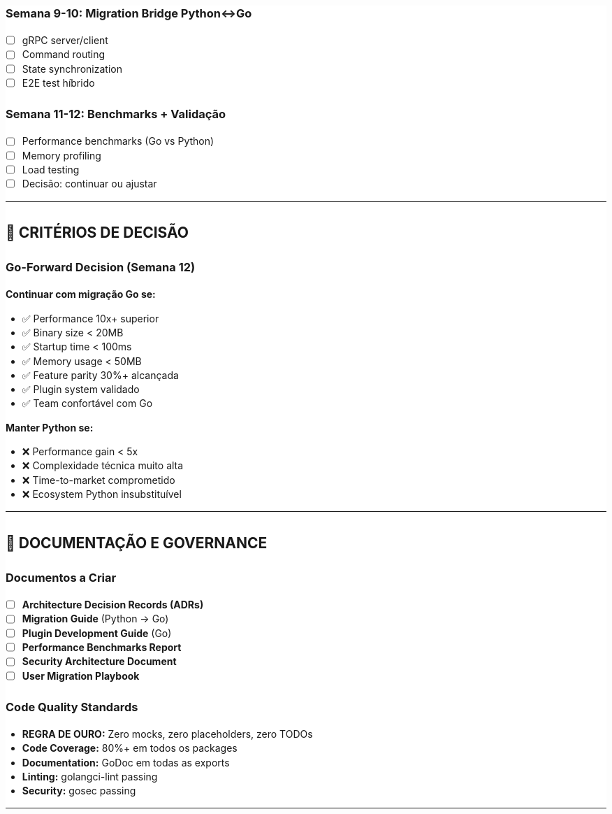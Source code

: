### Semana 9-10: Migration Bridge Python↔Go
- [ ] gRPC server/client
- [ ] Command routing
- [ ] State synchronization
- [ ] E2E test híbrido

### Semana 11-12: Benchmarks + Validação
- [ ] Performance benchmarks (Go vs Python)
- [ ] Memory profiling
- [ ] Load testing
- [ ] Decisão: continuar ou ajustar

---

## 🎯 CRITÉRIOS DE DECISÃO

### Go-Forward Decision (Semana 12)
**Continuar com migração Go se:**
- ✅ Performance 10x+ superior
- ✅ Binary size < 20MB
- ✅ Startup time < 100ms
- ✅ Memory usage < 50MB
- ✅ Feature parity 30%+ alcançada
- ✅ Plugin system validado
- ✅ Team confortável com Go

**Manter Python se:**
- ❌ Performance gain < 5x
- ❌ Complexidade técnica muito alta
- ❌ Time-to-market comprometido
- ❌ Ecosystem Python insubstituível

---

## 📝 DOCUMENTAÇÃO E GOVERNANCE

### Documentos a Criar
- [ ] **Architecture Decision Records (ADRs)**
- [ ] **Migration Guide** (Python → Go)
- [ ] **Plugin Development Guide** (Go)
- [ ] **Performance Benchmarks Report**
- [ ] **Security Architecture Document**
- [ ] **User Migration Playbook**

### Code Quality Standards
- **REGRA DE OURO:** Zero mocks, zero placeholders, zero TODOs
- **Code Coverage:** 80%+ em todos os packages
- **Documentation:** GoDoc em todas as exports
- **Linting:** golangci-lint passing
- **Security:** gosec passing

---